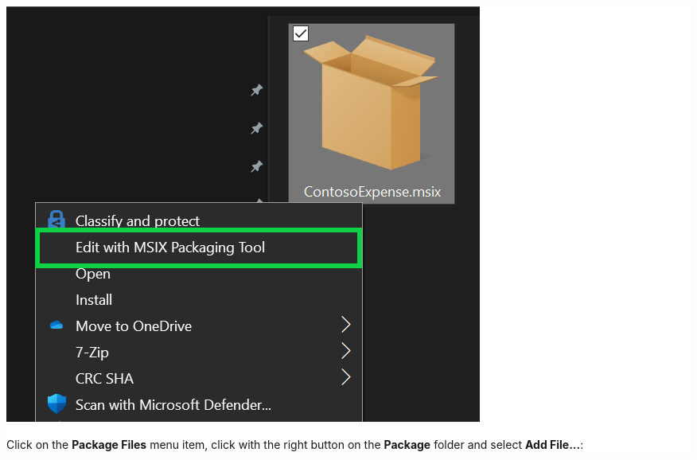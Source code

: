 ![psf from github edit mpt](images/contosoexpense-edit-mpt.png)

Click on the __Package Files__ menu item, click with the right button on the __Package__ folder and select __Add File...__:
